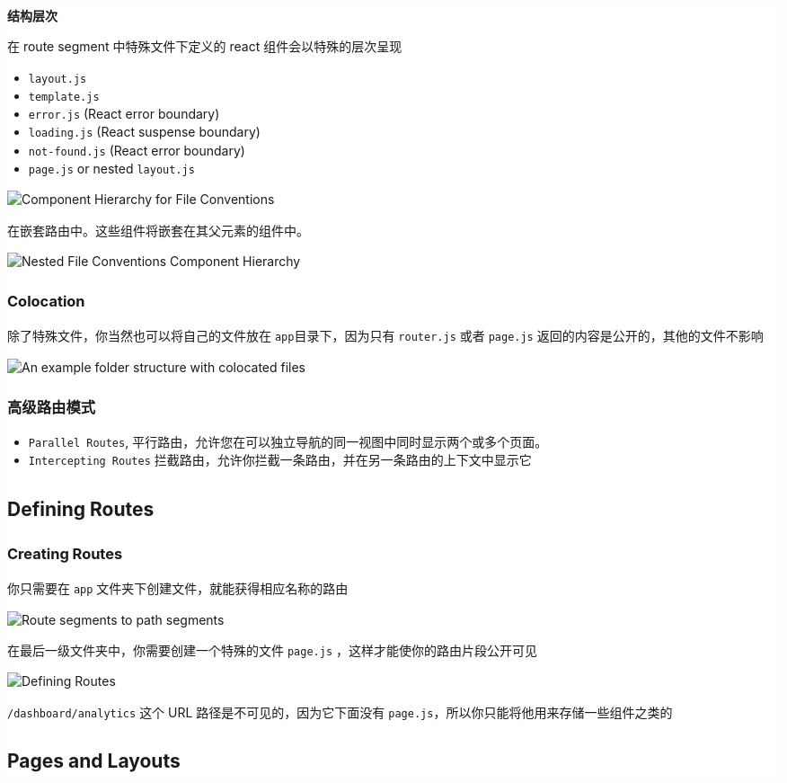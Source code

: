 

**结构层次**

在 route segment 中特殊文件下定义的 react 组件会以特殊的层次呈现

- `layout.js`
- `template.js`
- `error.js` (React error boundary)
- `loading.js` (React suspense boundary)
- `not-found.js` (React error boundary)
- `page.js` or nested `layout.js`

![Component Hierarchy for File Conventions](https://nextjs.org/_next/image?url=%2Fdocs%2Flight%2Ffile-conventions-component-hierarchy.png&w=3840&q=75&dpl=dpl_9qSFFAmNNKNZjLDEnPpNY8xtMJnB)



在嵌套路由中。这些组件将嵌套在其父元素的组件中。

![Nested File Conventions Component Hierarchy](https://nextjs.org/_next/image?url=%2Fdocs%2Flight%2Fnested-file-conventions-component-hierarchy.png&w=3840&q=75&dpl=dpl_9qSFFAmNNKNZjLDEnPpNY8xtMJnB)



### **Colocation**

除了特殊文件，你当然也可以将自己的文件放在 `app`目录下，因为只有 `router.js` 或者 `page.js` 返回的内容是公开的，其他的文件不影响

![An example folder structure with colocated files](https://nextjs.org/_next/image?url=%2Fdocs%2Flight%2Fproject-organization-colocation.png&w=3840&q=75&dpl=dpl_9qSFFAmNNKNZjLDEnPpNY8xtMJnB)



### 高级路由模式

* `Parallel Routes`, 平行路由，允许您在可以独立导航的同一视图中同时显示两个或多个页面。
* `Intercepting Routes` 拦截路由，允许你拦截一条路由，并在另一条路由的上下文中显示它



## Defining Routes



### Creating Routes

你只需要在 `app` 文件夹下创建文件，就能获得相应名称的路由

![Route segments to path segments](https://nextjs.org/_next/image?url=%2Fdocs%2Flight%2Froute-segments-to-path-segments.png&w=3840&q=75&dpl=dpl_9qSFFAmNNKNZjLDEnPpNY8xtMJnB)

在最后一级文件夹中，你需要创建一个特殊的文件 `page.js` ，这样才能使你的路由片段公开可见

![Defining Routes](https://nextjs.org/_next/image?url=%2Fdocs%2Flight%2Fdefining-routes.png&w=3840&q=75&dpl=dpl_9qSFFAmNNKNZjLDEnPpNY8xtMJnB)

`/dashboard/analytics` 这个 URL 路径是不可见的，因为它下面没有 `page.js`，所以你只能将他用来存储一些组件之类的



## Pages and Layouts

